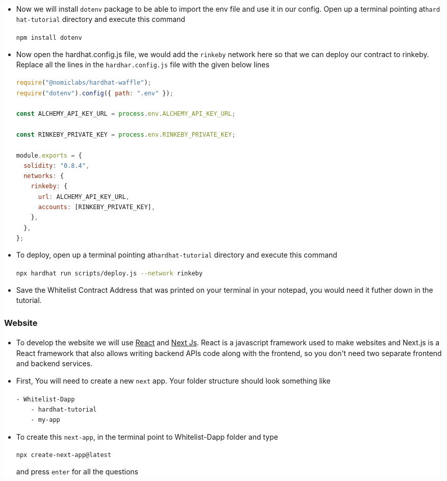 - Now we will install `dotenv` package to be able to import the env file and use it in our config. Open up a terminal pointing at`hardhat-tutorial` directory and execute this command
  ```bash
  npm install dotenv
  ```
- Now open the hardhat.config.js file, we would add the `rinkeby` network here so that we can deploy our contract to rinkeby. Replace all the lines in the `hardhar.config.js` file with the given below lines

  ```js
  require("@nomiclabs/hardhat-waffle");
  require("dotenv").config({ path: ".env" });

  const ALCHEMY_API_KEY_URL = process.env.ALCHEMY_API_KEY_URL;

  const RINKEBY_PRIVATE_KEY = process.env.RINKEBY_PRIVATE_KEY;

  module.exports = {
    solidity: "0.8.4",
    networks: {
      rinkeby: {
        url: ALCHEMY_API_KEY_URL,
        accounts: [RINKEBY_PRIVATE_KEY],
      },
    },
  };
  ```

- To deploy, open up a terminal pointing at`hardhat-tutorial` directory and execute this command
  ```bash
  npx hardhat run scripts/deploy.js --network rinkeby
  ```
- Save the Whitelist Contract Address that was printed on your terminal in your notepad, you would need it futher down in the tutorial.

### Website

- To develop the website we will use [React](https://reactjs.org/) and [Next Js](https://nextjs.org/). React is a javascript framework used to make websites and Next.js is a React framework that also allows writing backend APIs code along with the frontend, so you don't need two separate frontend and backend services.
- First, You will need to create a new `next` app. Your folder structure should look something like

  ```
  - Whitelist-Dapp
      - hardhat-tutorial
      - my-app
  ```

- To create this `next-app`, in the terminal point to Whitelist-Dapp folder and type

  ```bash
  npx create-next-app@latest
  ```

  and press `enter` for all the questions
